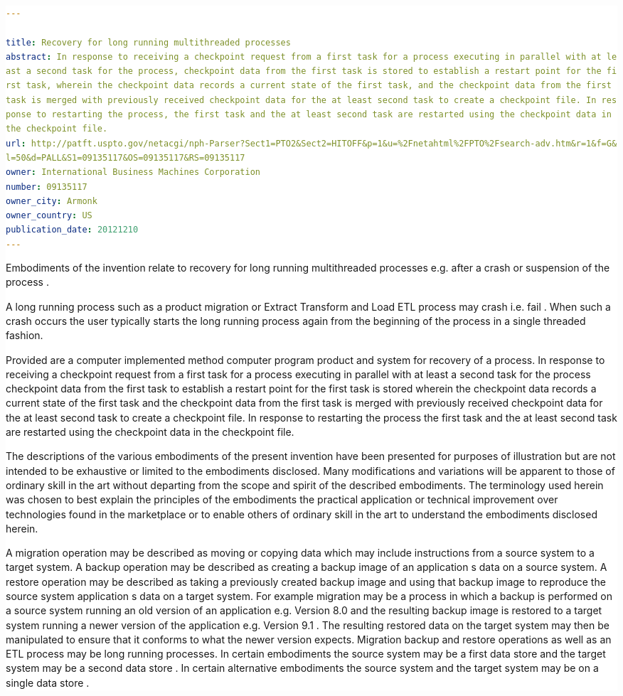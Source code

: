 ```yaml
---

title: Recovery for long running multithreaded processes
abstract: In response to receiving a checkpoint request from a first task for a process executing in parallel with at least a second task for the process, checkpoint data from the first task is stored to establish a restart point for the first task, wherein the checkpoint data records a current state of the first task, and the checkpoint data from the first task is merged with previously received checkpoint data for the at least second task to create a checkpoint file. In response to restarting the process, the first task and the at least second task are restarted using the checkpoint data in the checkpoint file.
url: http://patft.uspto.gov/netacgi/nph-Parser?Sect1=PTO2&Sect2=HITOFF&p=1&u=%2Fnetahtml%2FPTO%2Fsearch-adv.htm&r=1&f=G&l=50&d=PALL&S1=09135117&OS=09135117&RS=09135117
owner: International Business Machines Corporation
number: 09135117
owner_city: Armonk
owner_country: US
publication_date: 20121210
---
```

Embodiments of the invention relate to recovery for long running multithreaded processes e.g. after a crash or suspension of the process .

A long running process such as a product migration or Extract Transform and Load ETL process may crash i.e. fail . When such a crash occurs the user typically starts the long running process again from the beginning of the process in a single threaded fashion.

Provided are a computer implemented method computer program product and system for recovery of a process. In response to receiving a checkpoint request from a first task for a process executing in parallel with at least a second task for the process checkpoint data from the first task to establish a restart point for the first task is stored wherein the checkpoint data records a current state of the first task and the checkpoint data from the first task is merged with previously received checkpoint data for the at least second task to create a checkpoint file. In response to restarting the process the first task and the at least second task are restarted using the checkpoint data in the checkpoint file.

The descriptions of the various embodiments of the present invention have been presented for purposes of illustration but are not intended to be exhaustive or limited to the embodiments disclosed. Many modifications and variations will be apparent to those of ordinary skill in the art without departing from the scope and spirit of the described embodiments. The terminology used herein was chosen to best explain the principles of the embodiments the practical application or technical improvement over technologies found in the marketplace or to enable others of ordinary skill in the art to understand the embodiments disclosed herein.

A migration operation may be described as moving or copying data which may include instructions from a source system to a target system. A backup operation may be described as creating a backup image of an application s data on a source system. A restore operation may be described as taking a previously created backup image and using that backup image to reproduce the source system application s data on a target system. For example migration may be a process in which a backup is performed on a source system running an old version of an application e.g. Version 8.0 and the resulting backup image is restored to a target system running a newer version of the application e.g. Version 9.1 . The resulting restored data on the target system may then be manipulated to ensure that it conforms to what the newer version expects. Migration backup and restore operations as well as an ETL process may be long running processes. In certain embodiments the source system may be a first data store and the target system may be a second data store . In certain alternative embodiments the source system and the target system may be on a single data store .
